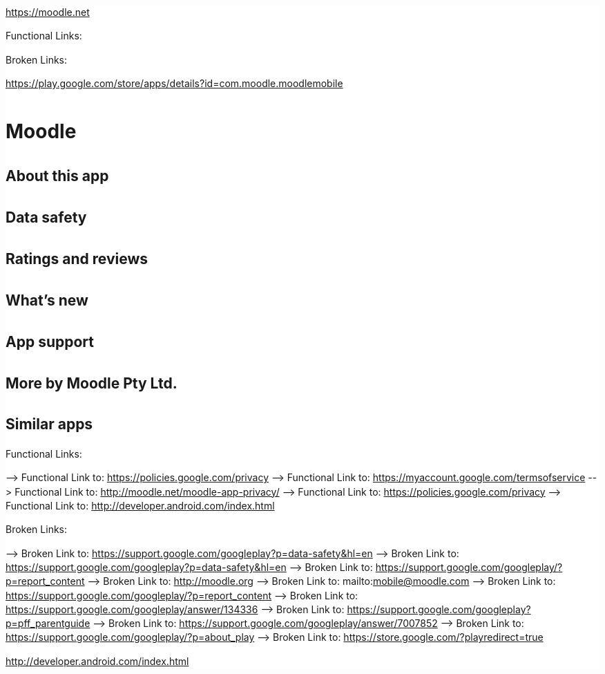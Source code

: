 

https://moodle.net


Functional Links: 


Broken Links: 




https://play.google.com/store/apps/details?id=com.moodle.moodlemobile

# Moodle
## About this app
## Data safety
## Ratings and reviews
## What’s new
## App support
## More by Moodle Pty Ltd.
## Similar apps

Functional Links: 

--> Functional Link to: <a>https://policies.google.com/privacy</a>
--> Functional Link to: <a>https://myaccount.google.com/termsofservice</a>
--> Functional Link to: <a>http://moodle.net/moodle-app-privacy/</a>
--> Functional Link to: <a>https://policies.google.com/privacy</a>
--> Functional Link to: <a>http://developer.android.com/index.html</a>

Broken Links: 

--> Broken Link to: <a>https://support.google.com/googleplay?p=data-safety&hl=en</a>
--> Broken Link to: <a>https://support.google.com/googleplay?p=data-safety&hl=en</a>
--> Broken Link to: <a>https://support.google.com/googleplay/?p=report_content</a>
--> Broken Link to: <a>http://moodle.org</a>
--> Broken Link to: <a>mailto:mobile@moodle.com</a>
--> Broken Link to: <a>https://support.google.com/googleplay/?p=report_content</a>
--> Broken Link to: <a>https://support.google.com/googleplay/answer/134336</a>
--> Broken Link to: <a>https://support.google.com/googleplay?p=pff_parentguide</a>
--> Broken Link to: <a>https://support.google.com/googleplay/answer/7007852</a>
--> Broken Link to: <a>https://support.google.com/googleplay/?p=about_play</a>
--> Broken Link to: <a>https://store.google.com/?playredirect=true</a>



http://developer.android.com/index.html
